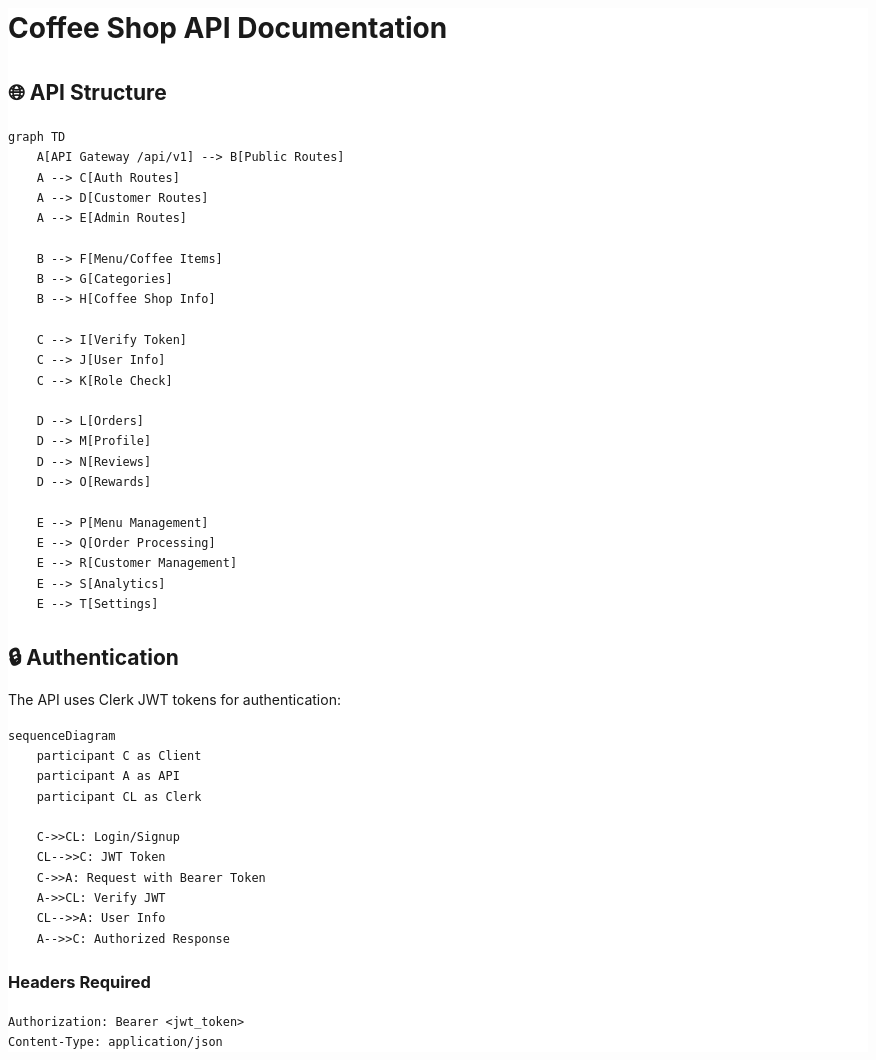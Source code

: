 # Coffee Shop API Documentation

## 🌐 API Structure

```mermaid
graph TD
    A[API Gateway /api/v1] --> B[Public Routes]
    A --> C[Auth Routes]
    A --> D[Customer Routes]
    A --> E[Admin Routes]
    
    B --> F[Menu/Coffee Items]
    B --> G[Categories]
    B --> H[Coffee Shop Info]
    
    C --> I[Verify Token]
    C --> J[User Info]
    C --> K[Role Check]
    
    D --> L[Orders]
    D --> M[Profile]
    D --> N[Reviews]
    D --> O[Rewards]
    
    E --> P[Menu Management]
    E --> Q[Order Processing]
    E --> R[Customer Management]
    E --> S[Analytics]
    E --> T[Settings]
```

## 🔒 Authentication

The API uses Clerk JWT tokens for authentication:

```mermaid
sequenceDiagram
    participant C as Client
    participant A as API
    participant CL as Clerk
    
    C->>CL: Login/Signup
    CL-->>C: JWT Token
    C->>A: Request with Bearer Token
    A->>CL: Verify JWT
    CL-->>A: User Info
    A-->>C: Authorized Response
```

### Headers Required
```http
Authorization: Bearer <jwt_token>
Content-Type: application/json
```

